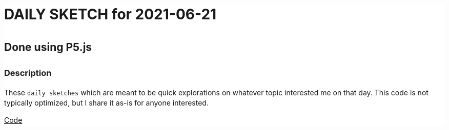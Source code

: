 # DAILY SKETCH for 2021-06-21

## Done using P5.js

### Description

These `daily sketches` which are meant to be quick explorations     on whatever topic interested me on that day. This code is not typically optimized, but I share it as-is     for anyone interested.

[Code](2021-06-21) 
